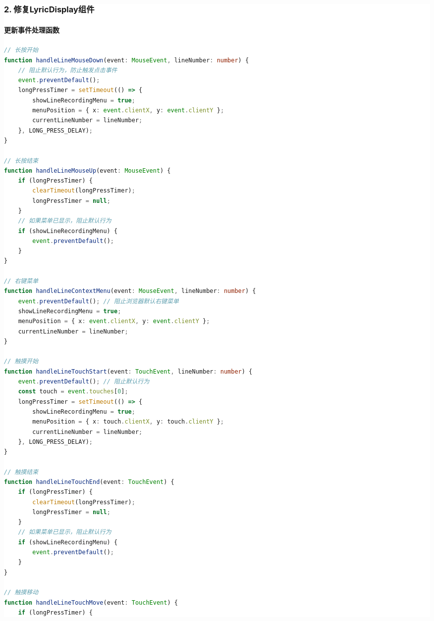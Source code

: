 ```svelte
```

### 2. 修复LyricDisplay组件

#### 更新事件处理函数
```typescript
// 长按开始
function handleLineMouseDown(event: MouseEvent, lineNumber: number) {
    // 阻止默认行为，防止触发点击事件
    event.preventDefault();
    longPressTimer = setTimeout(() => {
        showLineRecordingMenu = true;
        menuPosition = { x: event.clientX, y: event.clientY };
        currentLineNumber = lineNumber;
    }, LONG_PRESS_DELAY);
}

// 长按结束
function handleLineMouseUp(event: MouseEvent) {
    if (longPressTimer) {
        clearTimeout(longPressTimer);
        longPressTimer = null;
    }
    // 如果菜单已显示，阻止默认行为
    if (showLineRecordingMenu) {
        event.preventDefault();
    }
}

// 右键菜单
function handleLineContextMenu(event: MouseEvent, lineNumber: number) {
    event.preventDefault(); // 阻止浏览器默认右键菜单
    showLineRecordingMenu = true;
    menuPosition = { x: event.clientX, y: event.clientY };
    currentLineNumber = lineNumber;
}

// 触摸开始
function handleLineTouchStart(event: TouchEvent, lineNumber: number) {
    event.preventDefault(); // 阻止默认行为
    const touch = event.touches[0];
    longPressTimer = setTimeout(() => {
        showLineRecordingMenu = true;
        menuPosition = { x: touch.clientX, y: touch.clientY };
        currentLineNumber = lineNumber;
    }, LONG_PRESS_DELAY);
}

// 触摸结束
function handleLineTouchEnd(event: TouchEvent) {
    if (longPressTimer) {
        clearTimeout(longPressTimer);
        longPressTimer = null;
    }
    // 如果菜单已显示，阻止默认行为
    if (showLineRecordingMenu) {
        event.preventDefault();
    }
}

// 触摸移动
function handleLineTouchMove(event: TouchEvent) {
    if (longPressTimer) {
```